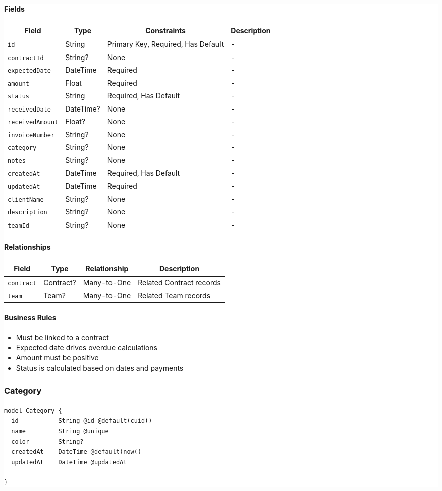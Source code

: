 #### Fields

| Field | Type | Constraints | Description |
|-------|------|-------------|-------------|
| `id` | String | Primary Key, Required, Has Default | - |
| `contractId` | String? | None | - |
| `expectedDate` | DateTime | Required | - |
| `amount` | Float | Required | - |
| `status` | String | Required, Has Default | - |
| `receivedDate` | DateTime? | None | - |
| `receivedAmount` | Float? | None | - |
| `invoiceNumber` | String? | None | - |
| `category` | String? | None | - |
| `notes` | String? | None | - |
| `createdAt` | DateTime | Required, Has Default | - |
| `updatedAt` | DateTime | Required | - |
| `clientName` | String? | None | - |
| `description` | String? | None | - |
| `teamId` | String? | None | - |

#### Relationships

| Field | Type | Relationship | Description |
|-------|------|--------------|-------------|
| `contract` | Contract? | Many-to-One | Related Contract records |
| `team` | Team? | Many-to-One | Related Team records |

#### Business Rules
- Must be linked to a contract
- Expected date drives overdue calculations
- Amount must be positive
- Status is calculated based on dates and payments

### Category



```prisma
model Category {
  id           String @id @default(cuid()
  name         String @unique
  color        String? 
  createdAt    DateTime @default(now()
  updatedAt    DateTime @updatedAt

}
```
